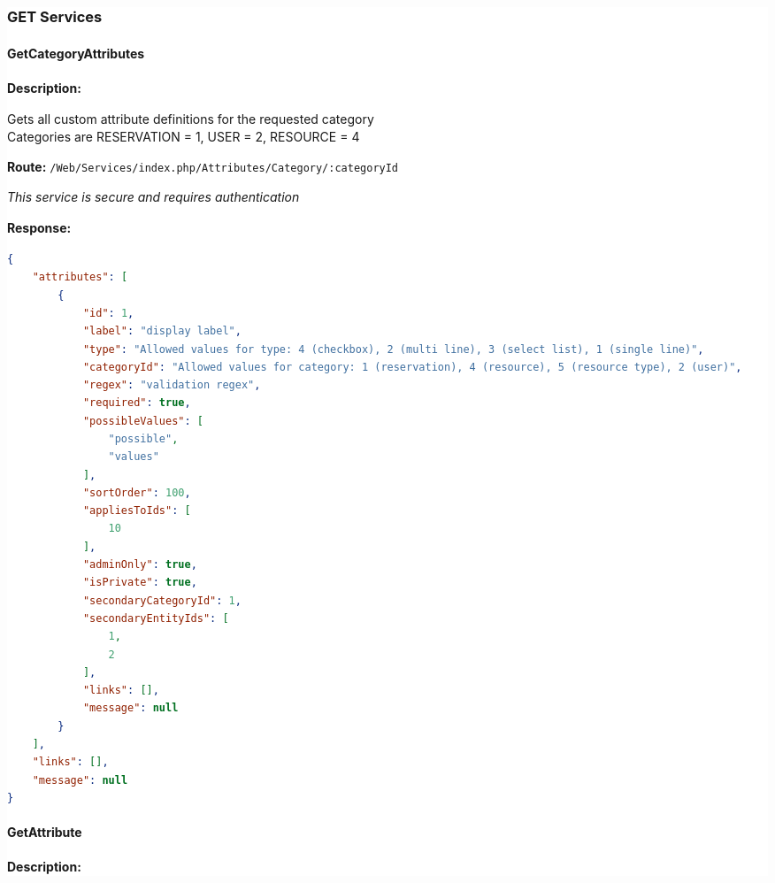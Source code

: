 ### GET Services

#### GetCategoryAttributes

__Description:__  

Gets all custom attribute definitions for the requested category  
Categories are RESERVATION = 1, USER = 2, RESOURCE = 4

__Route:__ `/Web/Services/index.php/Attributes/Category/:categoryId`

_This service is secure and requires authentication_

__Response:__  

```json
{
    "attributes": [
        {
            "id": 1, 
            "label": "display label", 
            "type": "Allowed values for type: 4 (checkbox), 2 (multi line), 3 (select list), 1 (single line)", 
            "categoryId": "Allowed values for category: 1 (reservation), 4 (resource), 5 (resource type), 2 (user)", 
            "regex": "validation regex", 
            "required": true, 
            "possibleValues": [
                "possible", 
                "values"
            ], 
            "sortOrder": 100, 
            "appliesToIds": [
                10
            ], 
            "adminOnly": true, 
            "isPrivate": true, 
            "secondaryCategoryId": 1, 
            "secondaryEntityIds": [
                1, 
                2
            ], 
            "links": [], 
            "message": null
        }
    ], 
    "links": [], 
    "message": null
}
```

#### GetAttribute

__Description:__  
